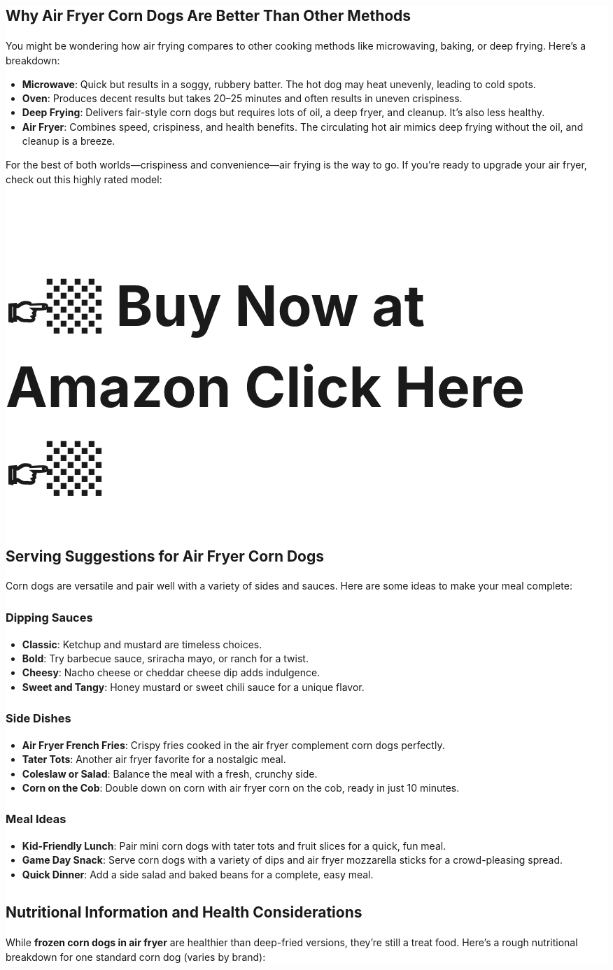 ## Why Air Fryer Corn Dogs Are Better Than Other Methods

You might be wondering how air frying compares to other cooking methods like microwaving, baking, or deep frying. Here’s a breakdown:

- **Microwave**: Quick but results in a soggy, rubbery batter. The hot dog may heat unevenly, leading to cold spots.
- **Oven**: Produces decent results but takes 20–25 minutes and often results in uneven crispiness.
- **Deep Frying**: Delivers fair-style corn dogs but requires lots of oil, a deep fryer, and cleanup. It’s also less healthy.
- **Air Fryer**: Combines speed, crispiness, and health benefits. The circulating hot air mimics deep frying without the oil, and cleanup is a breeze.

For the best of both worlds—crispiness and convenience—air frying is the way to go. If you’re ready to upgrade your air fryer, check out this highly rated model: 
<h1 style="font-size: 80px;">
  <a href="https://amzn.to/4dDhrku" style="text-decoration: none; color: inherit;">
👉🏼 Buy Now at Amazon Click Here 👉🏼
  </a>
</h1>

## Serving Suggestions for Air Fryer Corn Dogs

Corn dogs are versatile and pair well with a variety of sides and sauces. Here are some ideas to make your meal complete:

### Dipping Sauces
- **Classic**: Ketchup and mustard are timeless choices.
- **Bold**: Try barbecue sauce, sriracha mayo, or ranch for a twist.
- **Cheesy**: Nacho cheese or cheddar cheese dip adds indulgence.
- **Sweet and Tangy**: Honey mustard or sweet chili sauce for a unique flavor.

### Side Dishes
- **Air Fryer French Fries**: Crispy fries cooked in the air fryer complement corn dogs perfectly.
- **Tater Tots**: Another air fryer favorite for a nostalgic meal.
- **Coleslaw or Salad**: Balance the meal with a fresh, crunchy side.
- **Corn on the Cob**: Double down on corn with air fryer corn on the cob, ready in just 10 minutes.

### Meal Ideas
- **Kid-Friendly Lunch**: Pair mini corn dogs with tater tots and fruit slices for a quick, fun meal.
- **Game Day Snack**: Serve corn dogs with a variety of dips and air fryer mozzarella sticks for a crowd-pleasing spread.
- **Quick Dinner**: Add a side salad and baked beans for a complete, easy meal.

## Nutritional Information and Health Considerations

While **frozen corn dogs in air fryer** are healthier than deep-fried versions, they’re still a treat food. Here’s a rough nutritional breakdown for one standard corn dog (varies by brand):
